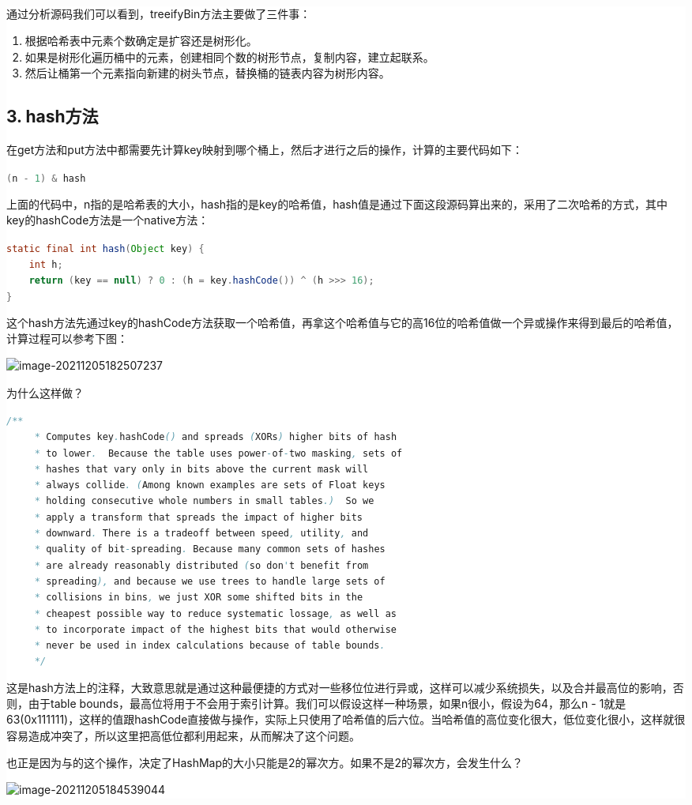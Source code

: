 通过分析源码我们可以看到，treeifyBin方法主要做了三件事：

1. 根据哈希表中元素个数确定是扩容还是树形化。
2. 如果是树形化遍历桶中的元素，创建相同个数的树形节点，复制内容，建立起联系。
3. 然后让桶第一个元素指向新建的树头节点，替换桶的链表内容为树形内容。

## 3. hash方法

在get方法和put方法中都需要先计算key映射到哪个桶上，然后才进行之后的操作，计算的主要代码如下：

```java
(n - 1) & hash
```

上面的代码中，n指的是哈希表的大小，hash指的是key的哈希值，hash值是通过下面这段源码算出来的，采用了二次哈希的方式，其中key的hashCode方法是一个native方法：

```java
static final int hash(Object key) {
    int h;
    return (key == null) ? 0 : (h = key.hashCode()) ^ (h >>> 16);
}
```

这个hash方法先通过key的hashCode方法获取一个哈希值，再拿这个哈希值与它的高16位的哈希值做一个异或操作来得到最后的哈希值，计算过程可以参考下图：

![image-20211205182507237](https://gitee.com/pengzong888/imageSource/raw/master/img/2022/2/image-20211205182507237.png)

为什么这样做？

```java
/**
     * Computes key.hashCode() and spreads (XORs) higher bits of hash
     * to lower.  Because the table uses power-of-two masking, sets of
     * hashes that vary only in bits above the current mask will
     * always collide. (Among known examples are sets of Float keys
     * holding consecutive whole numbers in small tables.)  So we
     * apply a transform that spreads the impact of higher bits
     * downward. There is a tradeoff between speed, utility, and
     * quality of bit-spreading. Because many common sets of hashes
     * are already reasonably distributed (so don't benefit from
     * spreading), and because we use trees to handle large sets of
     * collisions in bins, we just XOR some shifted bits in the
     * cheapest possible way to reduce systematic lossage, as well as
     * to incorporate impact of the highest bits that would otherwise
     * never be used in index calculations because of table bounds.
     */
```

这是hash方法上的注释，大致意思就是通过这种最便捷的方式对一些移位位进行异或，这样可以减少系统损失，以及合并最高位的影响，否则，由于table bounds，最高位将用于不会用于索引计算。我们可以假设这样一种场景，如果n很小，假设为64，那么n - 1就是63(0x111111)，这样的值跟hashCode直接做与操作，实际上只使用了哈希值的后六位。当哈希值的高位变化很大，低位变化很小，这样就很容易造成冲突了，所以这里把高低位都利用起来，从而解决了这个问题。

也正是因为与的这个操作，决定了HashMap的大小只能是2的幂次方。如果不是2的幂次方，会发生什么？

![image-20211205184539044](https://gitee.com/pengzong888/imageSource/raw/master/img/2022/2/image-20211205184539044.png)
